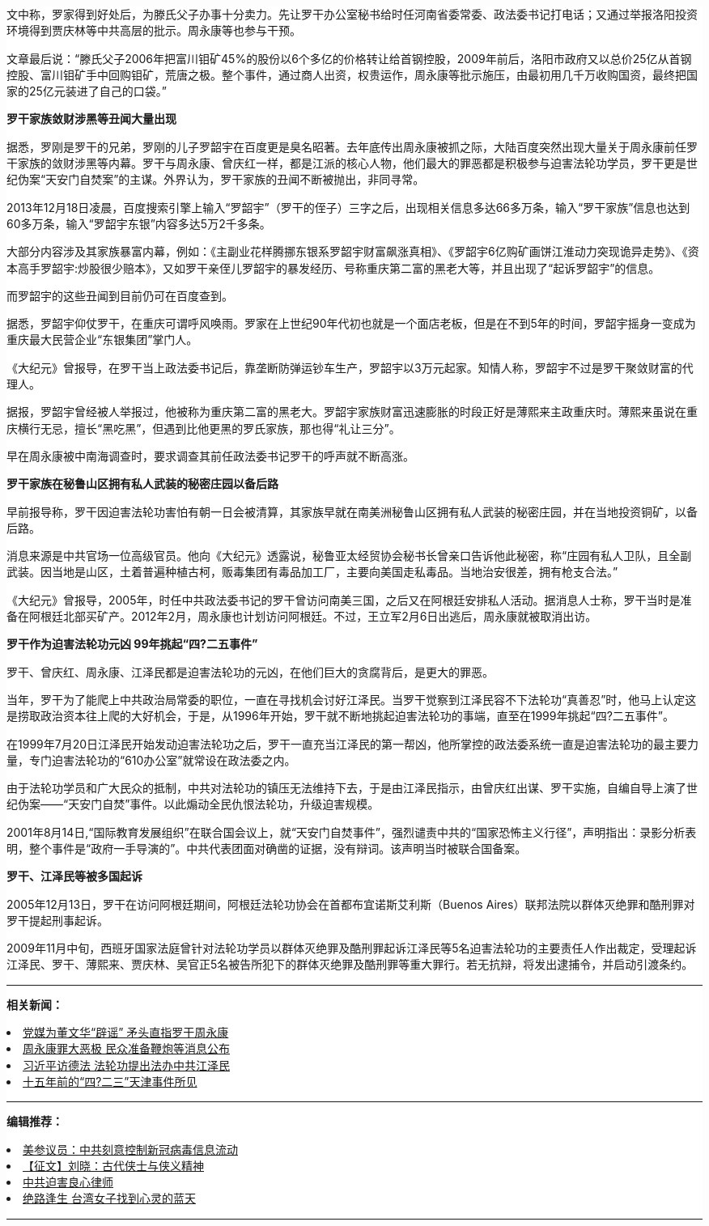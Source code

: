 <p>文中称，罗家得到好处后，为滕氏父子办事十分卖力。先让罗干办公室秘书给时任河南省委常委、政法委书记打电话；又通过举报洛阳投资环境得到贾庆林等中共高层的批示。周永康等也参与干预。</p>
<p>文章最后说：“滕氏父子2006年把富川钼矿45%的股份以6个多亿的价格转让给首钢控股，2009年前后，洛阳市政府又以总价25亿从首钢控股、富川钼矿手中回购钼矿，荒唐之极。整个事件，通过商人出资，权贵运作，周永康等批示施压，由最初用几千万收购国资，最终把国家的25亿元装进了自己的口袋。”</p>
<p><B>罗干家族敛财涉黑等丑闻大量出现</B></p>
<p>据悉，罗刚是罗干的兄弟，罗刚的儿子罗韶宇在百度更是臭名昭著。去年底传出周永康被抓之际，大陆百度突然出现大量关于周永康前任罗干家族的敛财涉黑等内幕。罗干与周永康、曾庆红一样，都是江派的核心人物，他们最大的罪恶都是积极参与迫害法轮功学员，罗干更是世纪伪案“天安门自焚案”的主谋。外界认为，罗干家族的丑闻不断被抛出，非同寻常。</p>
<p>2013年12月18日凌晨，百度搜索引擎上输入“罗韶宇”（罗干的侄子）三字之后，出现相关信息多达66多万条，输入“罗干家族”信息也达到60多万条，输入“罗韶宇东银”内容多达5万2千多条。</p>
<p>大部分内容涉及其家族暴富内幕，例如：《主副业花样腾挪东银系罗韶宇财富飙涨真相》、《罗韶宇6亿购矿画饼江淮动力突现诡异走势》、《资本高手罗韶宇:炒股很少赔本》，又如罗干亲侄儿罗韶宇的暴发经历、号称重庆第二富的黑老大等，并且出现了“起诉罗韶宇”的信息。</p>
<p>而罗韶宇的这些丑闻到目前仍可在百度查到。</p>
<p>据悉，罗韶宇仰仗罗干，在重庆可谓呼风唤雨。罗家在上世纪90年代初也就是一个面店老板，但是在不到5年的时间，罗韶宇摇身一变成为重庆最大民营企业“东银集团”掌门人。</p>
<p>《大纪元》曾报导，在罗干当上政法委书记后，靠垄断防弹运钞车生产，罗韶宇以3万元起家。知情人称，罗韶宇不过是罗干聚敛财富的代理人。</p>
<p>据报，罗韶宇曾经被人举报过，他被称为重庆第二富的黑老大。罗韶宇家族财富迅速膨胀的时段正好是薄熙来主政重庆时。薄熙来虽说在重庆横行无忌，擅长“黑吃黑”，但遇到比他更黑的罗氏家族，那也得“礼让三分”。</p>
<p>早在周永康被中南海调查时，要求调查其前任政法委书记罗干的呼声就不断高涨。</p>
<p><B>罗干家族在秘鲁山区拥有私人武装的秘密庄园以备后路</B></p>
<p>早前报导称，罗干因迫害法轮功害怕有朝一日会被清算，其家族早就在南美洲秘鲁山区拥有私人武装的秘密庄园，并在当地投资铜矿，以备后路。</p>
<p>消息来源是中共官场一位高级官员。他向《大纪元》透露说，秘鲁亚太经贸协会秘书长曾亲口告诉他此秘密，称“庄园有私人卫队，且全副武装。因当地是山区，土着普遍种植古柯，贩毒集团有毒品加工厂，主要向美国走私毒品。当地治安很差，拥有枪支合法。”</p>
<p>《大纪元》曾报导，2005年，时任中共政法委书记的罗干曾访问南美三国，之后又在阿根廷安排私人活动。据消息人士称，罗干当时是准备在阿根廷北部买矿产。2012年2月，周永康也计划访问阿根廷。不过，王立军2月6日出逃后，周永康就被取消出访。</p>
<p><B>罗干作为迫害法轮功元凶 99年挑起“四?二五事件”</B></p>
<p>罗干、曾庆红、周永康、江泽民都是迫害法轮功的元凶，在他们巨大的贪腐背后，是更大的罪恶。</p>
<p>当年，罗干为了能爬上中共政治局常委的职位，一直在寻找机会讨好江泽民。当罗干觉察到江泽民容不下法轮功“真善忍”时，他马上认定这是捞取政治资本往上爬的大好机会，于是，从1996年开始，罗干就不断地挑起迫害法轮功的事端，直至在1999年挑起“四?二五事件”。</p>
<p>在1999年7月20日江泽民开始发动迫害法轮功之后，罗干一直充当江泽民的第一帮凶，他所掌控的政法委系统一直是迫害法轮功的最主要力量，专门迫害法轮功的“610办公室”就常设在政法委之内。</p>
<p>由于法轮功学员和广大民众的抵制，中共对法轮功的镇压无法维持下去，于是由江泽民指示，由曾庆红出谋、罗干实施，自编自导上演了世纪伪案——“天安门自焚”事件。以此煽动全民仇恨法轮功，升级迫害规模。</p>
<p>2001年8月14日,“国际教育发展组织”在联合国会议上，就“天安门自焚事件”，强烈谴责中共的“国家恐怖主义行径”，声明指出：录影分析表明，整个事件是“政府一手导演的”。中共代表团面对确凿的证据，没有辩词。该声明当时被联合国备案。</p>
<p><B>罗干、江泽民等被多国起诉</B></p>
<p>2005年12月13日，罗干在访问阿根廷期间，阿根廷法轮功协会在首都布宜诺斯艾利斯（Buenos Aires）联邦法院以群体灭绝罪和酷刑罪对罗干提起刑事起诉。 </p>
<p>2009年11月中旬，西班牙国家法庭曾针对法轮功学员以群体灭绝罪及酷刑罪起诉江泽民等5名迫害法轮功的主要责任人作出裁定，受理起诉江泽民、罗干、薄熙来、贾庆林、吴官正5名被告所犯下的群体灭绝罪及酷刑罪等重大罪行。若无抗辩，将发出逮捕令，并启动引渡条约。</p>
<p>
	
<hr>


<strong>相关新闻：</strong>
<li><a href="/gb/13/5/22/n3876308.md#1">党媒为董文华“辟谣” 矛头直指罗干周永康</a></li>
<li><a href="/gb/13/12/7/n4028659.md#1">周永康罪大恶极 民众准备鞭炮等消息公布</a></li>
<li><a href="/gb/14/3/30/n4118811.md#1">习近平访德法 法轮功提出法办中共江泽民</a></li>
<li><a href="/gb/14/4/20/n4136228.md#1">十五年前的“四?二三”天津事件所见</a></li>
<hr>


<strong>编辑推荐：</strong>
<li><a href="/gb/20/2/22/n11887949.md#1">美参议员：中共刻意控制新冠病毒信息流动</a></li>
<li><a href="/gb/19/5/16/n11263424.md#1" target="_blank">【征文】刘晓：古代侠士与侠义精神</a></li><li><a href="/gb/9/2/9/n2422991.md?dfh#1" target="_blank">中共迫害良心律师</a></li><li><a href="/gb/18/7/22/n10581299.md#1" target="_blank">绝路逢生  台湾女子找到心灵的蓝天</a></li>
<hr>
